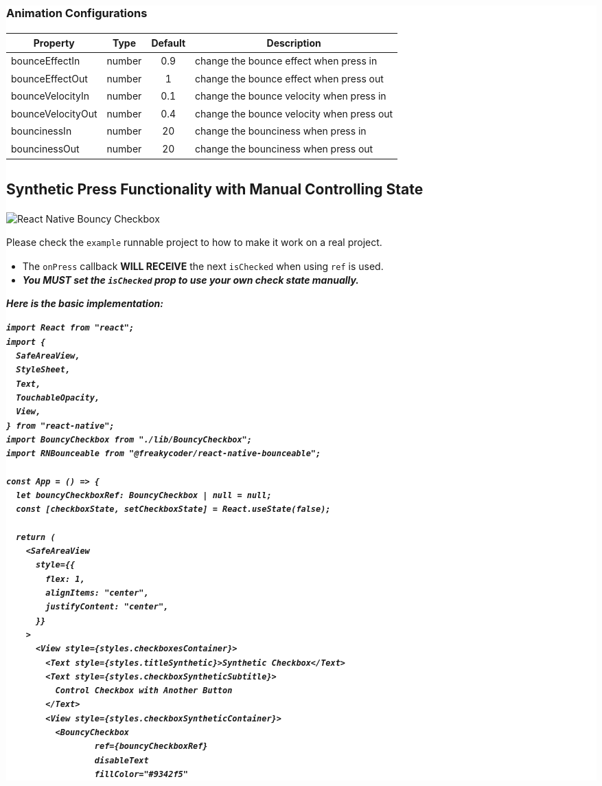 ### Animation Configurations

| Property          |  Type  | Default | Description                               |
| ----------------- | :----: | :-----: | ----------------------------------------- |
| bounceEffectIn    | number |   0.9   | change the bounce effect when press in    |
| bounceEffectOut   | number |    1    | change the bounce effect when press out   |
| bounceVelocityIn  | number |   0.1   | change the bounce velocity when press in  |
| bounceVelocityOut | number |   0.4   | change the bounce velocity when press out |
| bouncinessIn      | number |   20    | change the bounciness when press in       |
| bouncinessOut     | number |   20    | change the bounciness when press out      |

## Synthetic Press Functionality with Manual Controlling State

<div>
    <img alt="React Native Bouncy Checkbox"
      src="assets/Screenshots/react-native-bouncy-checkbox-syntetic-onpress.gif" height="650" />
</div>

Please check the `example` runnable project to how to make it work on a real project.

- </b></i> The `onPress` callback **WILL RECEIVE** the next `isChecked` when using `ref` is used.
- <b><i>You MUST set the `isChecked` prop to use your own check state manually.

Here is the basic implementation:

```tsx
import React from "react";
import {
  SafeAreaView,
  StyleSheet,
  Text,
  TouchableOpacity,
  View,
} from "react-native";
import BouncyCheckbox from "./lib/BouncyCheckbox";
import RNBounceable from "@freakycoder/react-native-bounceable";

const App = () => {
  let bouncyCheckboxRef: BouncyCheckbox | null = null;
  const [checkboxState, setCheckboxState] = React.useState(false);

  return (
    <SafeAreaView
      style={{
        flex: 1,
        alignItems: "center",
        justifyContent: "center",
      }}
    >
      <View style={styles.checkboxesContainer}>
        <Text style={styles.titleSynthetic}>Synthetic Checkbox</Text>
        <Text style={styles.checkboxSyntheticSubtitle}>
          Control Checkbox with Another Button
        </Text>
        <View style={styles.checkboxSyntheticContainer}>
          <BouncyCheckbox
                  ref={bouncyCheckboxRef}
                  disableText
                  fillColor="#9342f5"
```